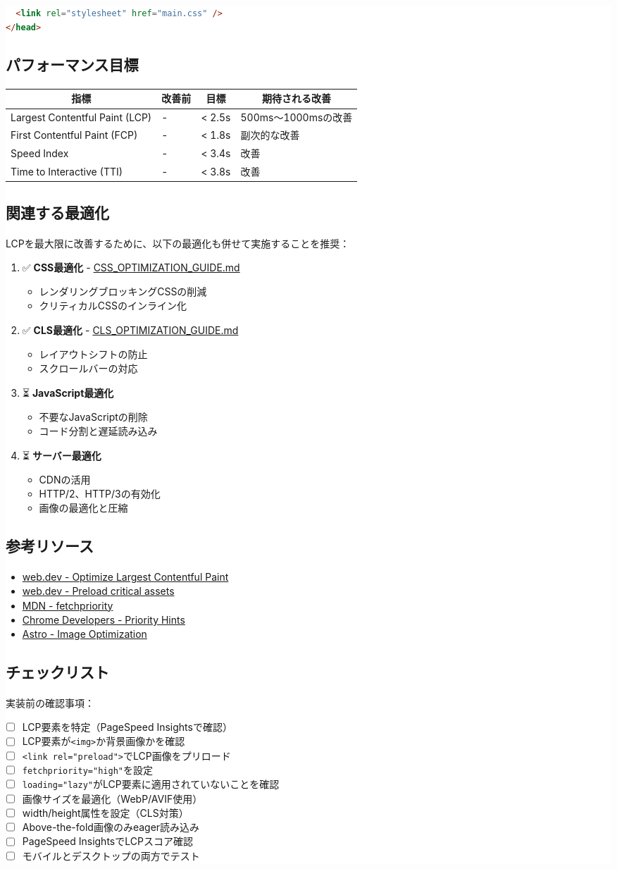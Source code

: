 ```html
  <link rel="stylesheet" href="main.css" />
</head>
```

## パフォーマンス目標

| 指標                           | 改善前 | 目標   | 期待される改善      |
| ------------------------------ | ------ | ------ | ------------------- |
| Largest Contentful Paint (LCP) | -      | < 2.5s | 500ms～1000msの改善 |
| First Contentful Paint (FCP)   | -      | < 1.8s | 副次的な改善        |
| Speed Index                    | -      | < 3.4s | 改善                |
| Time to Interactive (TTI)      | -      | < 3.8s | 改善                |

## 関連する最適化

LCPを最大限に改善するために、以下の最適化も併せて実施することを推奨：

1. ✅ **CSS最適化** - [CSS_OPTIMIZATION_GUIDE.md](./CSS_OPTIMIZATION_GUIDE.md)

   - レンダリングブロッキングCSSの削減
   - クリティカルCSSのインライン化

2. ✅ **CLS最適化** - [CLS_OPTIMIZATION_GUIDE.md](./CLS_OPTIMIZATION_GUIDE.md)

   - レイアウトシフトの防止
   - スクロールバーの対応

3. ⏳ **JavaScript最適化**

   - 不要なJavaScriptの削除
   - コード分割と遅延読み込み

4. ⏳ **サーバー最適化**
   - CDNの活用
   - HTTP/2、HTTP/3の有効化
   - 画像の最適化と圧縮

## 参考リソース

- [web.dev - Optimize Largest Contentful Paint](https://web.dev/optimize-lcp/)
- [web.dev - Preload critical assets](https://web.dev/preload-critical-assets/)
- [MDN - fetchpriority](https://developer.mozilla.org/en-US/docs/Web/API/HTMLImageElement/fetchPriority)
- [Chrome Developers - Priority Hints](https://web.dev/priority-hints/)
- [Astro - Image Optimization](https://docs.astro.build/en/guides/images/)

## チェックリスト

実装前の確認事項：

- [ ] LCP要素を特定（PageSpeed Insightsで確認）
- [ ] LCP要素が`<img>`か背景画像かを確認
- [ ] `<link rel="preload">`でLCP画像をプリロード
- [ ] `fetchpriority="high"`を設定
- [ ] `loading="lazy"`がLCP要素に適用されていないことを確認
- [ ] 画像サイズを最適化（WebP/AVIF使用）
- [ ] width/height属性を設定（CLS対策）
- [ ] Above-the-fold画像のみeager読み込み
- [ ] PageSpeed InsightsでLCPスコア確認
- [ ] モバイルとデスクトップの両方でテスト
